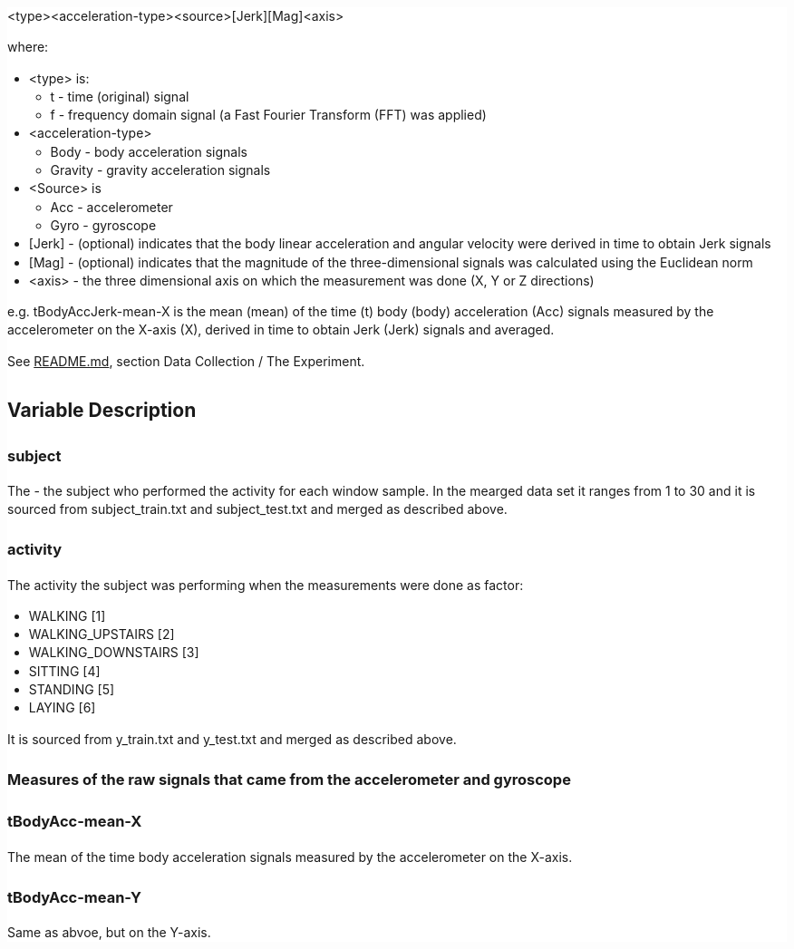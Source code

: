 &lt;type>&lt;acceleration-type>&lt;source>[Jerk][Mag]&lt;axis>

where:
- &lt;type> is:
  - t - time (original) signal
  - f - frequency domain signal (a Fast Fourier Transform (FFT) was applied)
- &lt;acceleration-type>
  - Body - body acceleration signals 
  - Gravity - gravity acceleration signals
- &lt;Source> is
  - Acc - accelerometer
  - Gyro - gyroscope
- [Jerk] - (optional) indicates that the body linear acceleration and angular velocity were derived in time to obtain Jerk signals
- [Mag] - (optional) indicates that the magnitude of the three-dimensional signals was calculated using the Euclidean norm 
- &lt;axis> - the three dimensional axis on which the measurement was done (X, Y or Z directions)

e.g. tBodyAccJerk-mean-X is the mean (mean) of the time (t) body (body) acceleration (Acc) signals measured by the accelerometer on the X-axis (X), derived in time to obtain Jerk (Jerk) signals and averaged.

See [README.md](https://github.com/lucicom/coursera_PA3/blob/master/README.md), section Data Collection / The Experiment.


## Variable Description

### subject
The - the subject who performed the activity for each window sample. In the mearged data set it ranges from 1 to 30 and it is sourced from subject_train.txt and subject_test.txt and merged as described above. 

### activity
The activity the subject was performing when the measurements were done as factor: 
* WALKING [1]
* WALKING_UPSTAIRS [2]
* WALKING_DOWNSTAIRS [3]
* SITTING [4]
* STANDING [5]
* LAYING [6]

It is sourced from y_train.txt and y_test.txt and merged as described above.


### Measures of the raw signals that came from the accelerometer and gyroscope 


### tBodyAcc-mean-X
The mean of the time body acceleration signals measured by the accelerometer on the X-axis.  

### tBodyAcc-mean-Y
Same as abvoe, but on the Y-axis.
